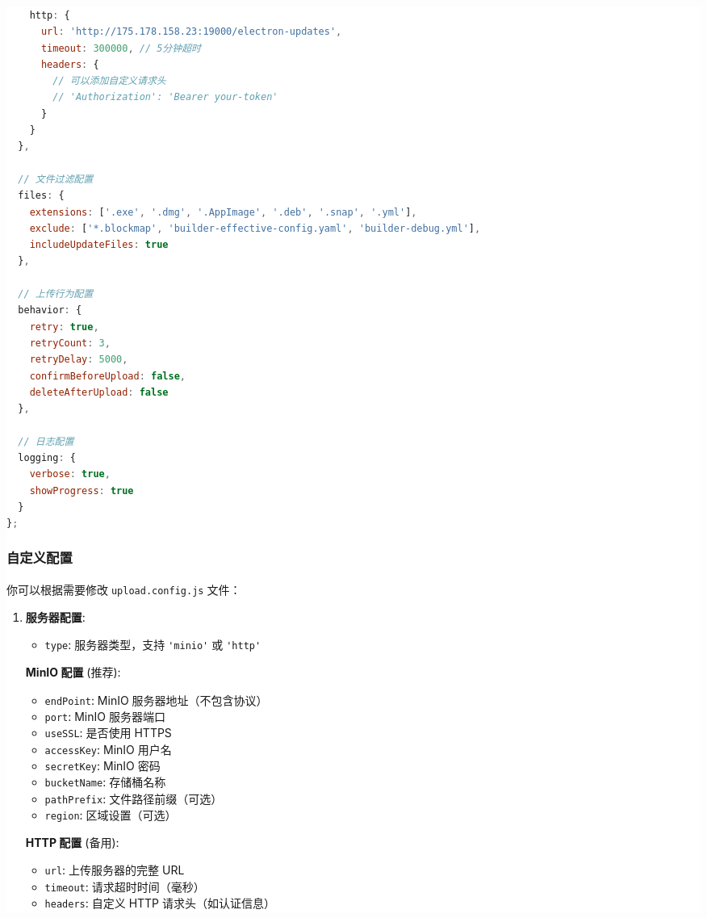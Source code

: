 ```javascript
    http: {
      url: 'http://175.178.158.23:19000/electron-updates',
      timeout: 300000, // 5分钟超时
      headers: {
        // 可以添加自定义请求头
        // 'Authorization': 'Bearer your-token'
      }
    }
  },
  
  // 文件过滤配置
  files: {
    extensions: ['.exe', '.dmg', '.AppImage', '.deb', '.snap', '.yml'],
    exclude: ['*.blockmap', 'builder-effective-config.yaml', 'builder-debug.yml'],
    includeUpdateFiles: true
  },
  
  // 上传行为配置
  behavior: {
    retry: true,
    retryCount: 3,
    retryDelay: 5000,
    confirmBeforeUpload: false,
    deleteAfterUpload: false
  },
  
  // 日志配置
  logging: {
    verbose: true,
    showProgress: true
  }
};
```

### 自定义配置

你可以根据需要修改 `upload.config.js` 文件：

1. **服务器配置**:
   - `type`: 服务器类型，支持 `'minio'` 或 `'http'`
   
   **MinIO 配置** (推荐):
   - `endPoint`: MinIO 服务器地址（不包含协议）
   - `port`: MinIO 服务器端口
   - `useSSL`: 是否使用 HTTPS
   - `accessKey`: MinIO 用户名
   - `secretKey`: MinIO 密码
   - `bucketName`: 存储桶名称
   - `pathPrefix`: 文件路径前缀（可选）
   - `region`: 区域设置（可选）
   
   **HTTP 配置** (备用):
   - `url`: 上传服务器的完整 URL
   - `timeout`: 请求超时时间（毫秒）
   - `headers`: 自定义 HTTP 请求头（如认证信息）
